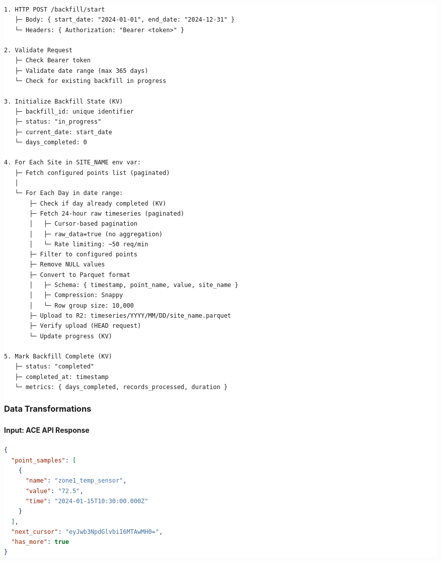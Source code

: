 ```
1. HTTP POST /backfill/start
   ├─ Body: { start_date: "2024-01-01", end_date: "2024-12-31" }
   └─ Headers: { Authorization: "Bearer <token>" }

2. Validate Request
   ├─ Check Bearer token
   ├─ Validate date range (max 365 days)
   └─ Check for existing backfill in progress

3. Initialize Backfill State (KV)
   ├─ backfill_id: unique identifier
   ├─ status: "in_progress"
   ├─ current_date: start_date
   └─ days_completed: 0

4. For Each Site in SITE_NAME env var:
   ├─ Fetch configured points list (paginated)
   │
   └─ For Each Day in date range:
       ├─ Check if day already completed (KV)
       ├─ Fetch 24-hour raw timeseries (paginated)
       │   ├─ Cursor-based pagination
       │   ├─ raw_data=true (no aggregation)
       │   └─ Rate limiting: ~50 req/min
       ├─ Filter to configured points
       ├─ Remove NULL values
       ├─ Convert to Parquet format
       │   ├─ Schema: { timestamp, point_name, value, site_name }
       │   ├─ Compression: Snappy
       │   └─ Row group size: 10,000
       ├─ Upload to R2: timeseries/YYYY/MM/DD/site_name.parquet
       ├─ Verify upload (HEAD request)
       └─ Update progress (KV)

5. Mark Backfill Complete (KV)
   ├─ status: "completed"
   ├─ completed_at: timestamp
   └─ metrics: { days_completed, records_processed, duration }
```

### Data Transformations

#### Input: ACE API Response
```json
{
  "point_samples": [
    {
      "name": "zone1_temp_sensor",
      "value": "72.5",
      "time": "2024-01-15T10:30:00.000Z"
    }
  ],
  "next_cursor": "eyJwb3NpdGlvbiI6MTAwMH0=",
  "has_more": true
}
```
